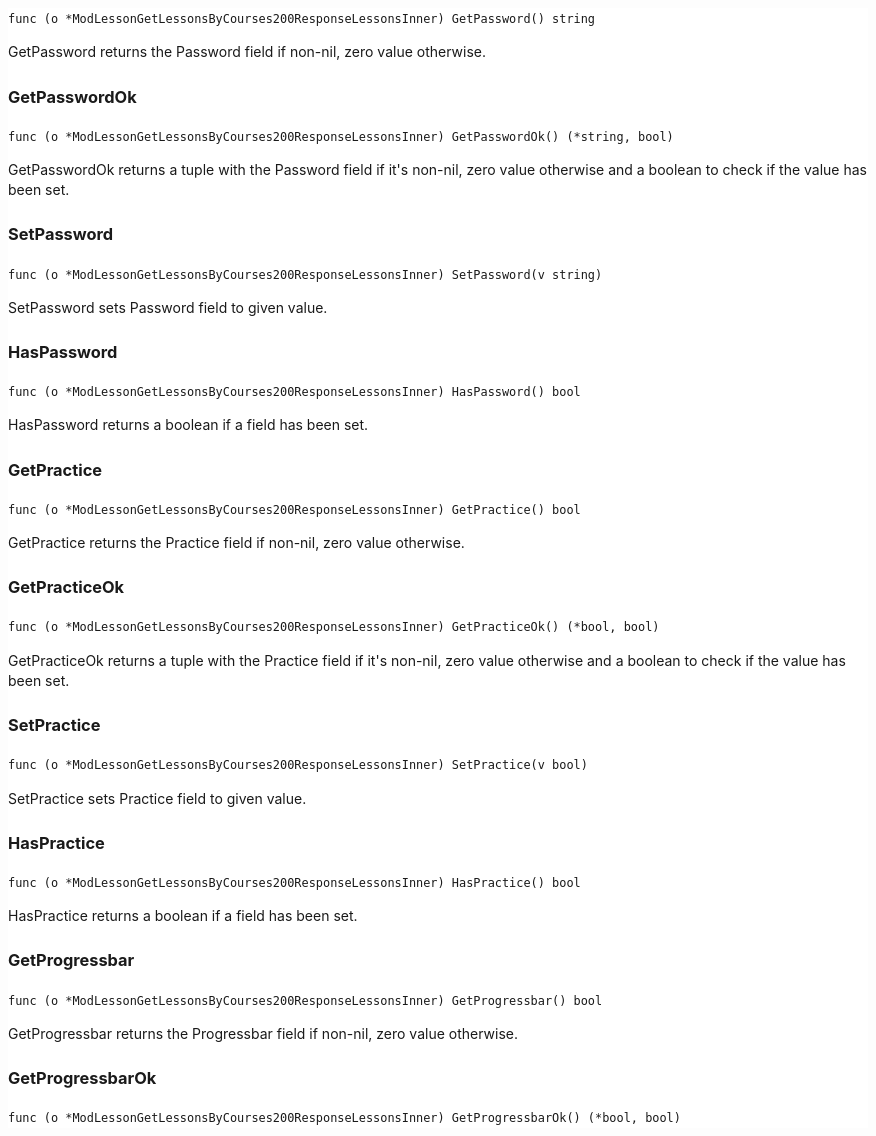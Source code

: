 `func (o *ModLessonGetLessonsByCourses200ResponseLessonsInner) GetPassword() string`

GetPassword returns the Password field if non-nil, zero value otherwise.

### GetPasswordOk

`func (o *ModLessonGetLessonsByCourses200ResponseLessonsInner) GetPasswordOk() (*string, bool)`

GetPasswordOk returns a tuple with the Password field if it's non-nil, zero value otherwise
and a boolean to check if the value has been set.

### SetPassword

`func (o *ModLessonGetLessonsByCourses200ResponseLessonsInner) SetPassword(v string)`

SetPassword sets Password field to given value.

### HasPassword

`func (o *ModLessonGetLessonsByCourses200ResponseLessonsInner) HasPassword() bool`

HasPassword returns a boolean if a field has been set.

### GetPractice

`func (o *ModLessonGetLessonsByCourses200ResponseLessonsInner) GetPractice() bool`

GetPractice returns the Practice field if non-nil, zero value otherwise.

### GetPracticeOk

`func (o *ModLessonGetLessonsByCourses200ResponseLessonsInner) GetPracticeOk() (*bool, bool)`

GetPracticeOk returns a tuple with the Practice field if it's non-nil, zero value otherwise
and a boolean to check if the value has been set.

### SetPractice

`func (o *ModLessonGetLessonsByCourses200ResponseLessonsInner) SetPractice(v bool)`

SetPractice sets Practice field to given value.

### HasPractice

`func (o *ModLessonGetLessonsByCourses200ResponseLessonsInner) HasPractice() bool`

HasPractice returns a boolean if a field has been set.

### GetProgressbar

`func (o *ModLessonGetLessonsByCourses200ResponseLessonsInner) GetProgressbar() bool`

GetProgressbar returns the Progressbar field if non-nil, zero value otherwise.

### GetProgressbarOk

`func (o *ModLessonGetLessonsByCourses200ResponseLessonsInner) GetProgressbarOk() (*bool, bool)`
